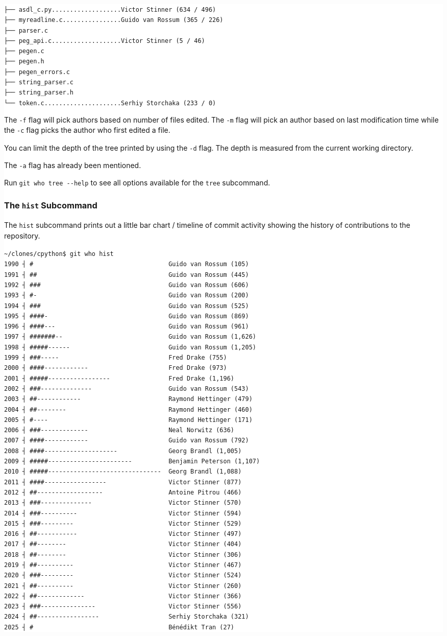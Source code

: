 ```
├── asdl_c.py...................Victor Stinner (634 / 496)
├── myreadline.c................Guido van Rossum (365 / 226)
├── parser.c
├── peg_api.c...................Victor Stinner (5 / 46)
├── pegen.c
├── pegen.h
├── pegen_errors.c
├── string_parser.c
├── string_parser.h
└── token.c.....................Serhiy Storchaka (233 / 0)
```

The `-f` flag will pick authors based on number of files edited. The `-m` flag
will pick an author based on last modification time while the `-c` flag picks
the author who first edited a file.

You can limit the depth of the tree printed by using the `-d` flag. The depth
is measured from the current working directory.

The `-a` flag has already been mentioned.

Run `git who tree --help` to see all options available for the `tree` subcommand.

### The `hist` Subcommand
The `hist` subcommand prints out a little bar chart / timeline of commit
activity showing the history of contributions to the repository.

```
~/clones/cpython$ git who hist
1990 ┤ #                                     Guido van Rossum (105)
1991 ┤ ##                                    Guido van Rossum (445)
1992 ┤ ###                                   Guido van Rossum (606)
1993 ┤ #-                                    Guido van Rossum (200)
1994 ┤ ###                                   Guido van Rossum (525)
1995 ┤ ####-                                 Guido van Rossum (869)
1996 ┤ ####---                               Guido van Rossum (961)
1997 ┤ #######--                             Guido van Rossum (1,626)
1998 ┤ #####------                           Guido van Rossum (1,205)
1999 ┤ ###-----                              Fred Drake (755)
2000 ┤ ####------------                      Fred Drake (973)
2001 ┤ #####-----------------                Fred Drake (1,196)
2002 ┤ ###--------------                     Guido van Rossum (543)
2003 ┤ ##------------                        Raymond Hettinger (479)
2004 ┤ ##--------                            Raymond Hettinger (460)
2005 ┤ #----                                 Raymond Hettinger (171)
2006 ┤ ###-------------                      Neal Norwitz (636)
2007 ┤ ####------------                      Guido van Rossum (792)
2008 ┤ ####--------------------              Georg Brandl (1,005)
2009 ┤ #####-----------------------          Benjamin Peterson (1,107)
2010 ┤ #####-------------------------------  Georg Brandl (1,088)
2011 ┤ ####-----------------                 Victor Stinner (877)
2012 ┤ ##------------------                  Antoine Pitrou (466)
2013 ┤ ###--------------                     Victor Stinner (570)
2014 ┤ ###----------                         Victor Stinner (594)
2015 ┤ ###---------                          Victor Stinner (529)
2016 ┤ ##-----------                         Victor Stinner (497)
2017 ┤ ##--------                            Victor Stinner (404)
2018 ┤ ##--------                            Victor Stinner (306)
2019 ┤ ##----------                          Victor Stinner (467)
2020 ┤ ###---------                          Victor Stinner (524)
2021 ┤ ##----------                          Victor Stinner (260)
2022 ┤ ##-------------                       Victor Stinner (366)
2023 ┤ ###---------------                    Victor Stinner (556)
2024 ┤ ##-----------------                   Serhiy Storchaka (321)
2025 ┤ #                                     Bénédikt Tran (27)
```